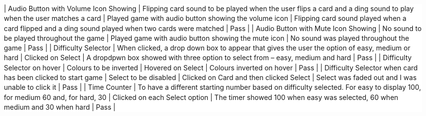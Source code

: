 |            Audio Button with Volume Icon Showing             |       Flipping card sound to be played when the user flips a card and a ding sound to play when the user matches a card        |                                                                                                         Played game with audio button showing the volume icon                                                                                                          |                                                              Flipping card sound played when a card flipped and a ding sound played when two cards were matched                                                               |                                                                                                                                                          Pass                                                                                                                                                           |
|             Audio Button with Mute Icon Showing              |                                           No sound to be played throughout the game                                            |                                                                                                          Played game with audio button showing the mute icon                                                                                                           |                                                                                            No sound was played throughout the game                                                                                            |                                                                                                                                                          Pass                                                                                                                                                           |
|                     Difficulty Selector                      |                 When clicked, a drop down box to appear that gives the user the option of easy, medium or hard                 |                                                                                                                           Clicked on Select                                                                                                                            |                                                                        A dropdpwn box showed with three option to select from – easy, medium and hard                                                                         |                                                                                                                                                          Pass                                                                                                                                                           |
|                 Difficulty Selector on hover                 |                                                     Colours to be inverted                                                     |                                                                                                                           Hovered on Select                                                                                                                            |                                                                                                   Colours inverted on hover                                                                                                   |                                                                                                                                                          Pass                                                                                                                                                           |
| Difficulty Selector when card has been clicked to start game |                                                     Select to be disabled                                                      |                                                                                                                Clicked on Card and then clicked Select                                                                                                                 |                                                                                       Select was faded out and I was unable to click it                                                                                       |                                                                                                                                                          Pass                                                                                                                                                           |
|                         Time Counter                         |   To have a different starting number based on difficulty selected. For easy to display 100, for medium 60 and, for hard, 30   |                                                                                                                     Clicked on each Select option                                                                                                                      |                                                                         The timer showed 100 when easy was selected, 60 when medium and 30 when hard                                                                          |                                                                                                                                                          Pass                                                                                                                                                           |